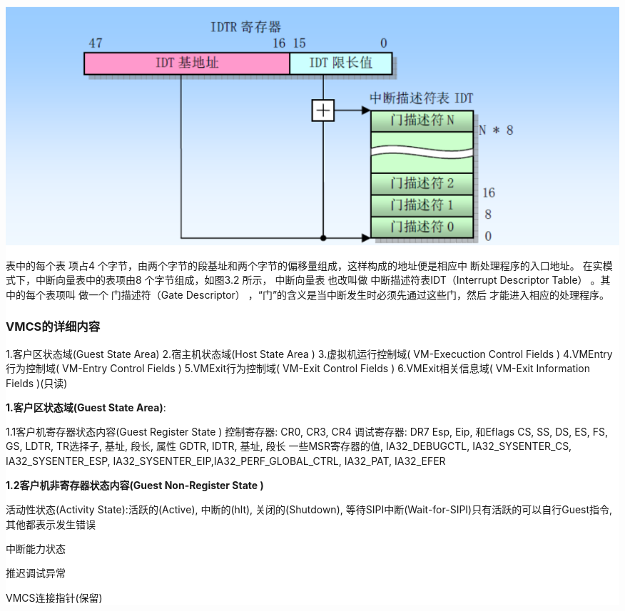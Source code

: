 ![image-20201215115150365](images\IDT.png)



表中的每个表 项占4 个字节，由两个字节的段基址和两个字节的偏移量组成，这样构成的地址便是相应中 断处理程序的入口地址。 在实模式下，中断向量表中的表项由8 个字节组成，如图3.2 所示， 中断向量表 也改叫做 中断描述符表IDT（Interrupt Descriptor Table） 。其中的每个表项叫 做一个 门描述符（Gate Descriptor） ，“门”的含义是当中断发生时必须先通过这些门，然后 才能进入相应的处理程序。

### VMCS的详细内容

1.客户区状态域(Guest State Area)
2.宿主机状态域(Host State Area )
3.虚拟机运行控制域( VM-Execuction Control Fields )
4.VMEntry行为控制域( VM-Entry Control Fields )
5.VMExit行为控制域( VM-Exit Control Fields )
6.VMExit相关信息域( VM-Exit Information Fields )(只读)

**1.客户区状态域(Guest State Area)**:

1.1客户机寄存器状态内容(Guest Register State )
控制寄存器: CR0, CR3, CR4
调试寄存器: DR7
Esp, Eip, 和Eflags
CS, SS, DS, ES, FS, GS, LDTR, TR选择子, 基址, 段长, 属性
GDTR, IDTR, 基址, 段长
一些MSR寄存器的值, IA32_DEBUGCTL, IA32_SYSENTER_CS, IA32_SYSENTER_ESP,
IA32_SYSENTER_EIP,IA32_PERF_GLOBAL_CTRL, IA32_PAT, IA32_EFER

**1.2客户机非寄存器状态内容(Guest Non-Register State )**

活动性状态(Activity State):活跃的(Active), 中断的(hlt), 关闭的(Shutdown), 等待SIPI中断(Wait-for-SIPI)只有活跃的可以自行Guest指令, 其他都表示发生错误

中断能力状态

推迟调试异常

VMCS连接指针(保留)
